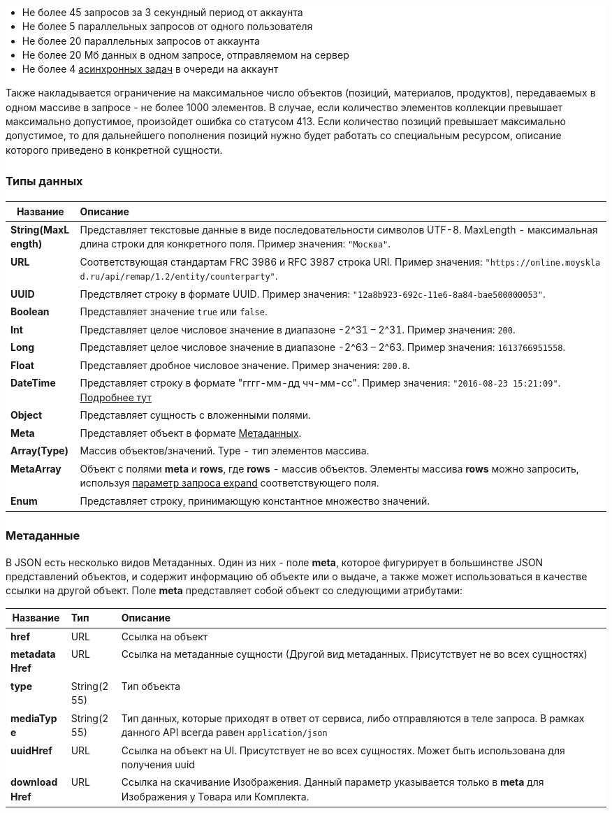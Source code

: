   + Не более 45 запросов за 3 секундный период от аккаунта
  + Не более 5 параллельных запросов от одного пользователя
  + Не более 20 параллельных запросов от аккаунта
  + Не более 20 Мб данных в одном запросе, отправляемом на сервер
  + Не более 4 [асинхронных задач](#mojsklad-json-api-asinhronnyj-obmen) в очереди на аккаунт

Также накладывается ограничение на максимальное число объектов (позиций, материалов, продуктов), передаваемых в одном массиве в запросе - не более 1000 элементов.
В случае, если количество элементов коллекции превышает максимально допустимое, произойдет ошибка со статусом 413.
Если количество позиций превышает максимально допустимое, то для дальнейшего пополнения позиций нужно будет работать со специальным ресурсом,
описание которого приведено в конкретной сущности.

### Типы данных

|Название| Описание|
| -------|:--------|
**String(MaxLength)**|Представляет текстовые данные в виде последовательности символов UTF-8. MaxLength - максимальная длина строки для конкретного поля. Пример значения: `"Москва"`.
**URL**|Соответствующая стандартам FRC 3986 и RFC 3987 строка URI. Пример значения: `"https://online.moysklad.ru/api/remap/1.2/entity/counterparty"`.
**UUID**|Предствляет строку в формате UUID. Пример значения: `"12a8b923-692c-11e6-8a84-bae500000053"`.
**Boolean**|Представляет значение `true` или `false`.
**Int**|Представляет целое числовое значение в диапазоне -2^31 – 2^31. Пример значения: `200`.
**Long**|Представляет целое числовое значение в диапазоне -2^63 – 2^63. Пример значения: `1613766951558`.
**Float**|Представляет дробное числовое значение. Пример значения: `200.8`.
**DateTime**|Представляет строку в формате "гггг-мм-дд чч-мм-сс". Пример значения: `"2016-08-23 15:21:09"`. [Подробнее тут](#mojsklad-json-api-obschie-swedeniq-format-daty-i-wremeni)
**Object**|Представляет сущность с вложенными полями.
**Meta**|Представляет объект в формате [Метаданных](#mojsklad-json-api-obschie-swedeniq-metadannye).
**Array(Type)**|Массив объектов/значений. Type - тип элементов массива.
**MetaArray**|Объект с полями **meta** и **rows**, где **rows** - массив объектов. Элементы массива **rows** можно запросить, используя [параметр запроса expand](#mojsklad-json-api-obschie-swedeniq-zamena-ssylok-ob-ektami-s-pomosch-u-expand) соответствующего поля.
**Enum**|Представляет строку, принимающую константное множество значений.

### Метаданные

В JSON есть несколько видов Метаданных. Один из них - поле **meta**, которое фигурирует в большинстве
JSON представлений объектов, и содержит информацию об объекте или о выдаче, а также может использоваться в качестве ссылки
на другой объект. Поле **meta** представляет собой объект со следующими атрибутами:

| Название  | Тип | Описание                    | 
| --------- |:----|:----------------------------|
|**href**|URL|Ссылка на объект|
|**metadataHref**|URL|Ссылка на метаданные сущности (Другой вид метаданных. Присутствует не во всех сущностях)
|**type**|String(255)|Тип объекта|
|**mediaType**|String(255)|Тип данных, которые приходят в ответ от сервиса, либо отправляются в теле запроса. В рамках данного  API всегда равен `application/json`|
|**uuidHref**|URL|Ссылка на объект на UI. Присутствует не во всех сущностях. Может быть использована для получения uuid|
|**downloadHref**|URL|Ссылка на скачивание Изображения. Данный параметр указывается только в **meta** для Изображения у Товара или Комплекта.|
